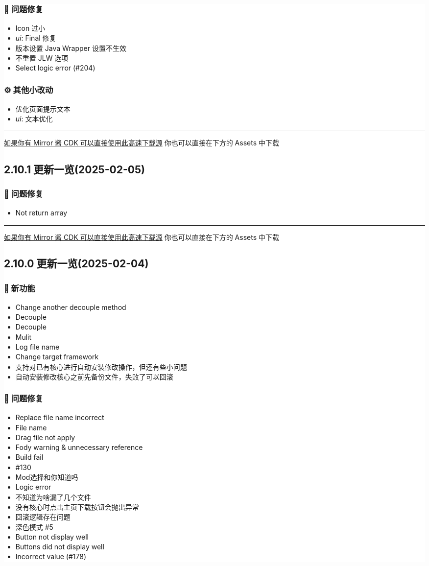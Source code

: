 ### 🐛 问题修复

- Icon 过小
- *ui*: Final 修复
- 版本设置 Java Wrapper 设置不生效
- 不重置 JLW 选项
- Select logic error (#204)

### ⚙️ 其他小改动

- 优化页面提示文本
- *ui*: 文本优化


---

[如果你有 Mirror 酱 CDK 可以直接使用此高速下载源](https://mirrorchyan.com/zh/projects?rid=PCL2-CE&source=pcl2ce-gh-release)
你也可以直接在下方的 Assets 中下载
## 2.10.1 更新一览(2025-02-05)

### 🐛 问题修复

- Not return array


---

[如果你有 Mirror 酱 CDK 可以直接使用此高速下载源](https://mirrorchyan.com/zh/projects?rid=PCL2-CE&source=pcl2ce-gh-release)
你也可以直接在下方的 Assets 中下载
## 2.10.0 更新一览(2025-02-04)

### 🚀 新功能

- Change another decouple method
- Decouple
- Decouple
- Mulit
- Log file name
- Change target framework
- 支持对已有核心进行自动安装修改操作，但还有些小问题
- 自动安装修改核心之前先备份文件，失败了可以回滚

### 🐛 问题修复

- Replace file name incorrect
- File name
- Drag file not apply
- Fody warning & unnecessary reference
- Build fail
- #130
- Mod选择和你知道吗
- Logic error
- 不知道为啥漏了几个文件
- 没有核心时点击主页下载按钮会抛出异常
- 回滚逻辑存在问题
- 深色模式 #5
- Button not display well
- Buttons did not display well
- Incorrect value (#178)
